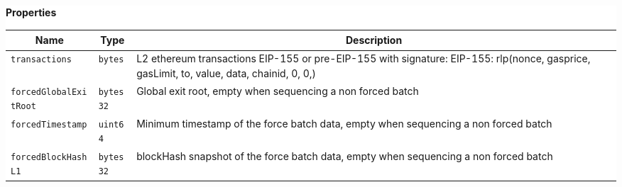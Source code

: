 **Properties**

|Name|Type|Description|
|----|----|-----------|
|`transactions`|`bytes`|L2 ethereum transactions EIP-155 or pre-EIP-155 with signature: EIP-155: rlp(nonce, gasprice, gasLimit, to, value, data, chainid, 0, 0,) || v || r || s pre-EIP-155: rlp(nonce, gasprice, gasLimit, to, value, data) || v || r || s|
|`forcedGlobalExitRoot`|`bytes32`|Global exit root, empty when sequencing a non forced batch|
|`forcedTimestamp`|`uint64`|Minimum timestamp of the force batch data, empty when sequencing a non forced batch|
|`forcedBlockHashL1`|`bytes32`|blockHash snapshot of the force batch data, empty when sequencing a non forced batch|

